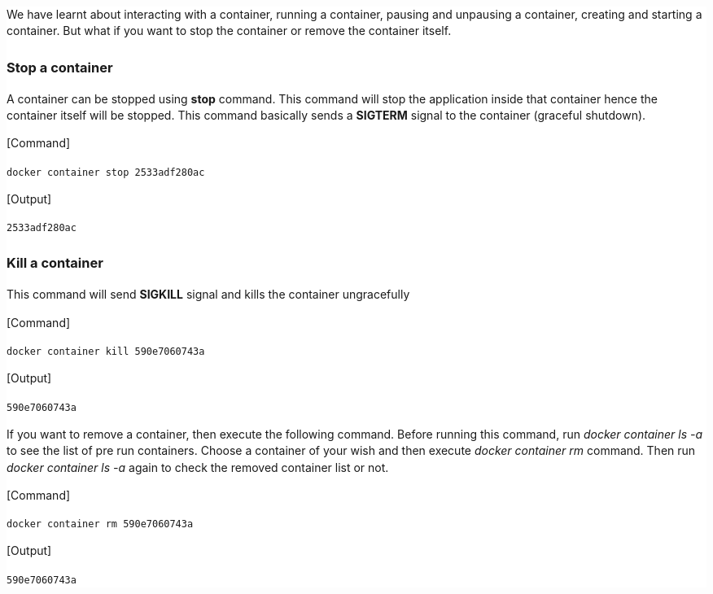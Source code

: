We have learnt about interacting with a container, running a container, pausing and unpausing a container, creating and starting a container. But what if you want to stop the container or remove the container itself.

### Stop a container

A container can be stopped using **stop** command. This command will stop the application inside that container hence the container itself will be stopped. This command basically sends a **SIGTERM** signal to the container (graceful shutdown).

[Command]

```
docker container stop 2533adf280ac
```

[Output]

```
2533adf280ac
```

### Kill a container  
This command will send **SIGKILL** signal and kills the container ungracefully  

[Command]  

```
docker container kill 590e7060743a
```  

[Output]  

```
590e7060743a
```  
If you want to remove a container, then execute the following command. Before running this command, run *docker container ls -a* to see the list of pre run containers. Choose a container of your wish and then execute *docker container rm* command. Then run *docker container ls -a* again to check the removed container list or not.

[Command]

```
docker container rm 590e7060743a
```

[Output]

```
590e7060743a
```
